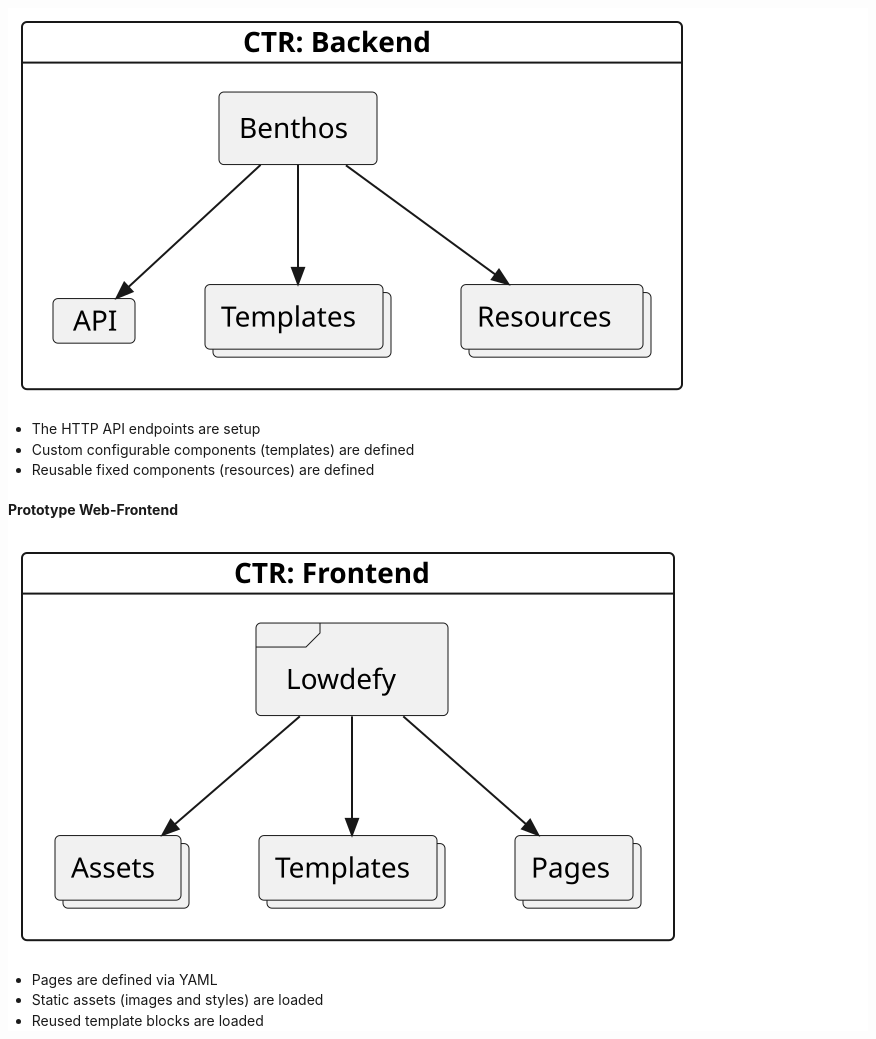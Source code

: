 ![Backend](images/backend-container.svg)

* The HTTP API endpoints are setup
* Custom configurable components (templates) are defined
* Reusable fixed components (resources) are defined

#### Prototype Web-Frontend

![Frontend](images/frontend-container.svg)

* Pages are defined via YAML
* Static assets (images and styles) are loaded
* Reused template blocks are loaded
